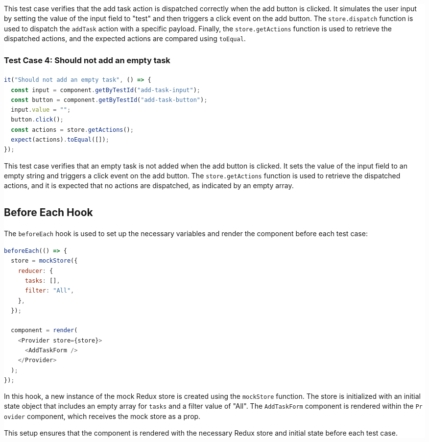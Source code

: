 This test case verifies that the add task action is dispatched correctly when the add button is clicked. It simulates the user input by setting the value of the input field to "test" and then triggers a click event on the add button. The `store.dispatch` function is used to dispatch the `addTask` action with a specific payload. Finally, the `store.getActions` function is used to retrieve the dispatched actions, and the expected actions are compared using `toEqual`.

### Test Case 4: Should not add an empty task

```javascript
it("Should not add an empty task", () => {
  const input = component.getByTestId("add-task-input");
  const button = component.getByTestId("add-task-button");
  input.value = "";
  button.click();
  const actions = store.getActions();
  expect(actions).toEqual([]);
});
```

This test case verifies that an empty task is not added when the add button is clicked. It sets the value of the input field to an empty string and triggers a click event on the add button. The `store.getActions` function is used to retrieve the dispatched actions, and it is expected that no actions are dispatched, as indicated by an empty array.

## Before Each Hook

The `beforeEach` hook is used to set up the necessary variables and render the component before each test case:

```javascript
beforeEach(() => {
  store = mockStore({
    reducer: {
      tasks: [],
      filter: "All",
    },
  });

  component = render(
    <Provider store={store}>
      <AddTaskForm />
    </Provider>
  );
});
```

In this hook, a new instance of the mock Redux store is created using the `mockStore` function. The store is initialized with an initial state object that includes an empty array for `tasks` and a filter value of "All". The `AddTaskForm` component is rendered within the `Provider` component, which receives the mock store as a prop.

This setup ensures that the component is rendered with the necessary Redux store and initial state before each test case.
